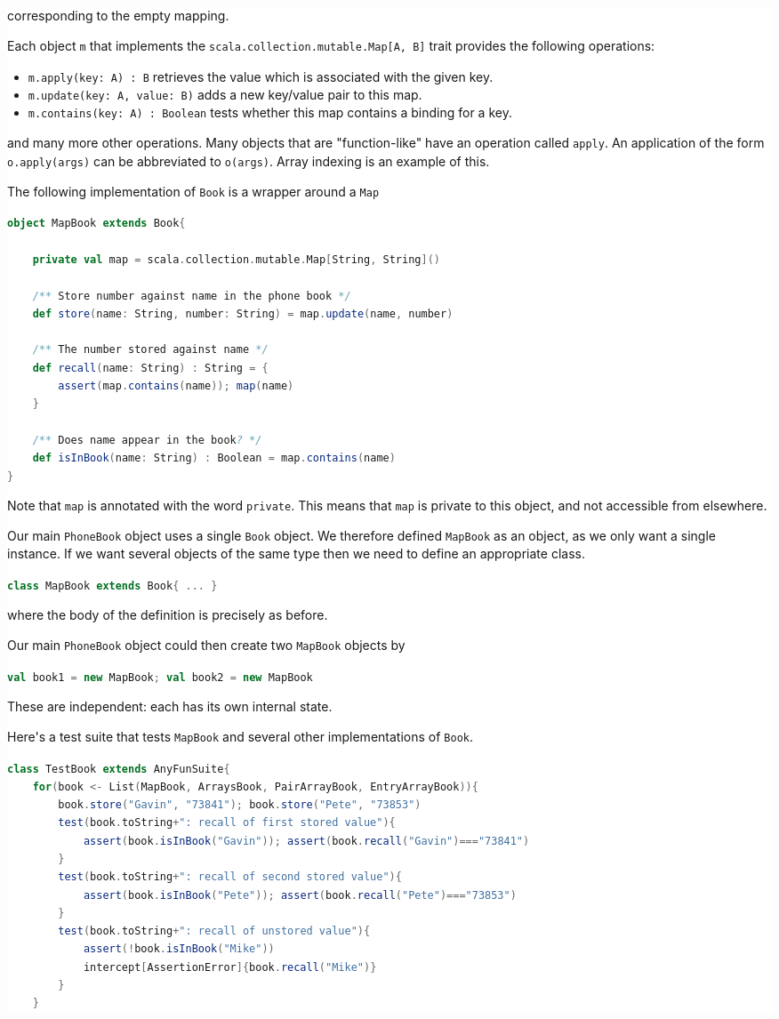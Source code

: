corresponding to the empty mapping.

Each object `m` that implements the `scala.collection.mutable.Map[A, B]` trait provides the following operations:

- `m.apply(key: A) : B` retrieves the value which is associated with the given key.
- `m.update(key: A, value: B)` adds a new key/value pair to this map.
- `m.contains(key: A) : Boolean` tests whether this map contains a binding for a key.

and many more other operations. Many objects that are "function-like" have an operation called `apply`. An application of the form `o.apply(args)` can be abbreviated to `o(args)`. Array indexing is an example of this.

The following implementation of `Book` is a wrapper around a `Map`

```scala
object MapBook extends Book{

	private val map = scala.collection.mutable.Map[String, String]()

	/** Store number against name in the phone book */
	def store(name: String, number: String) = map.update(name, number)

	/** The number stored against name */
	def recall(name: String) : String = {
		assert(map.contains(name)); map(name)
	}

	/** Does name appear in the book? */
	def isInBook(name: String) : Boolean = map.contains(name)
}
```

Note that `map` is annotated with the word `private`. This means that `map` is private to this object, and not accessible from elsewhere.

Our main `PhoneBook` object uses a single `Book` object. We therefore defined `MapBook` as an object, as we only want a single instance. If we want several objects of the same type then we need to define an appropriate class.

```scala
class MapBook extends Book{ ... }
```

where the body of the definition is precisely as before.

Our main `PhoneBook` object could then create two `MapBook` objects by 

```scala
val book1 = new MapBook; val book2 = new MapBook
```

These are independent: each has its own internal state.

Here's a test suite that tests `MapBook` and several other implementations of `Book`.

```scala
class TestBook extends AnyFunSuite{
	for(book <- List(MapBook, ArraysBook, PairArrayBook, EntryArrayBook)){
		book.store("Gavin", "73841"); book.store("Pete", "73853")
		test(book.toString+": recall of first stored value"){
			assert(book.isInBook("Gavin")); assert(book.recall("Gavin")==="73841")
		}
		test(book.toString+": recall of second stored value"){
			assert(book.isInBook("Pete")); assert(book.recall("Pete")==="73853")
		}
		test(book.toString+": recall of unstored value"){
			assert(!book.isInBook("Mike"))
			intercept[AssertionError]{book.recall("Mike")}
		}
	}
```